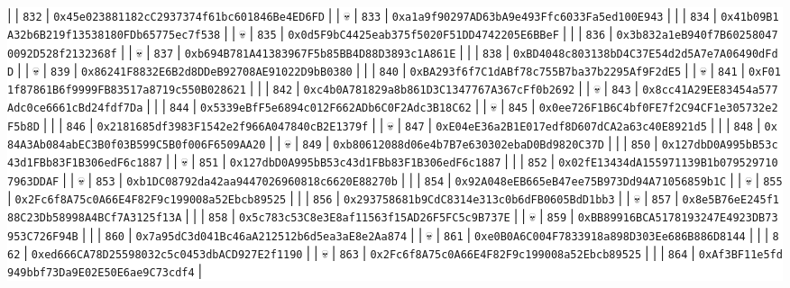|  | `832` | `0x45e023881182cC2937374f61bc601846Be4ED6FD` |
| 💀 | `833` | `0xa1a9f90297AD63bA9e493Ffc6033Fa5ed100E943` |
|  | `834` | `0x41b09B1A32b6B219f13538180FDb65775ec7f538` |
| 💀 | `835` | `0x0d5F9bC4425eab375f5020F51DD4742205E6BBeF` |
|  | `836` | `0x3b832a1eB940f7B602580470092D528f2132368f` |
| 💀 | `837` | `0xb694B781A41383967F5b85BB4D88D3893c1A861E` |
|  | `838` | `0xBD4048c803138bD4C37E54d2d5A7e7A06490dFdD` |
| 💀 | `839` | `0x86241F8832E6B2d8DDeB92708AE91022D9bB0380` |
|  | `840` | `0xBA293f6f7C1dABf78c755B7ba37b2295Af9F2dE5` |
| 💀 | `841` | `0xF011f87861B6f9999FB83517a8719c550B028621` |
|  | `842` | `0xc4b0A781829a8b861D3C1347767A367cFf0b2692` |
| 💀 | `843` | `0x8cc41A29EE83454a577Adc0ce6661cBd24fdf7Da` |
|  | `844` | `0x5339eBfF5e6894c012F662ADb6C0F2Adc3B18C62` |
| 💀 | `845` | `0x0ee726F1B6C4bf0FE7f2C94CF1e305732e2F5b8D` |
|  | `846` | `0x2181685df3983F1542e2f966A047840cB2E1379f` |
| 💀 | `847` | `0xE04eE36a2B1E017edf8D607dCA2a63c40E8921d5` |
|  | `848` | `0x84A3Ab084abEC3B0f03B599C5B0f006F6509AA20` |
| 💀 | `849` | `0xb80612088d06e4b7B7e630302ebaD0Bd9820C37D` |
|  | `850` | `0x127dbD0A995bB53c43d1FBb83F1B306edF6c1887` |
| 💀 | `851` | `0x127dbD0A995bB53c43d1FBb83F1B306edF6c1887` |
|  | `852` | `0x02fE13434dA155971139B1b0795297107963DDAF` |
| 💀 | `853` | `0xb1DC08792da42aa9447026960818c6620E88270b` |
|  | `854` | `0x92A048eEB665eB47ee75B973Dd94A71056859b1C` |
| 💀 | `855` | `0x2Fc6f8A75c0A66E4F82F9c199008a52Ebcb89525` |
|  | `856` | `0x293758681b9CdC8314e313c0b6dFB0605BdD1bb3` |
| 💀 | `857` | `0x8e5B76eE245f188C23Db58998A4BCf7A3125f13A` |
|  | `858` | `0x5c783c53C8e3E8af11563f15AD26F5FC5c9B737E` |
| 💀 | `859` | `0xBB89916BCA5178193247E4923DB73953C726F94B` |
|  | `860` | `0x7a95dC3d041Bc46aA212512b6d5ea3aE8e2Aa874` |
| 💀 | `861` | `0xe0B0A6C004F7833918a898D303Ee686B886D8144` |
|  | `862` | `0xed666CA78D25598032c5c0453dbACD927E2f1190` |
| 💀 | `863` | `0x2Fc6f8A75c0A66E4F82F9c199008a52Ebcb89525` |
|  | `864` | `0xAf3BF11e5fd949bbf73Da9E02E50E6ae9C73cdf4` |
